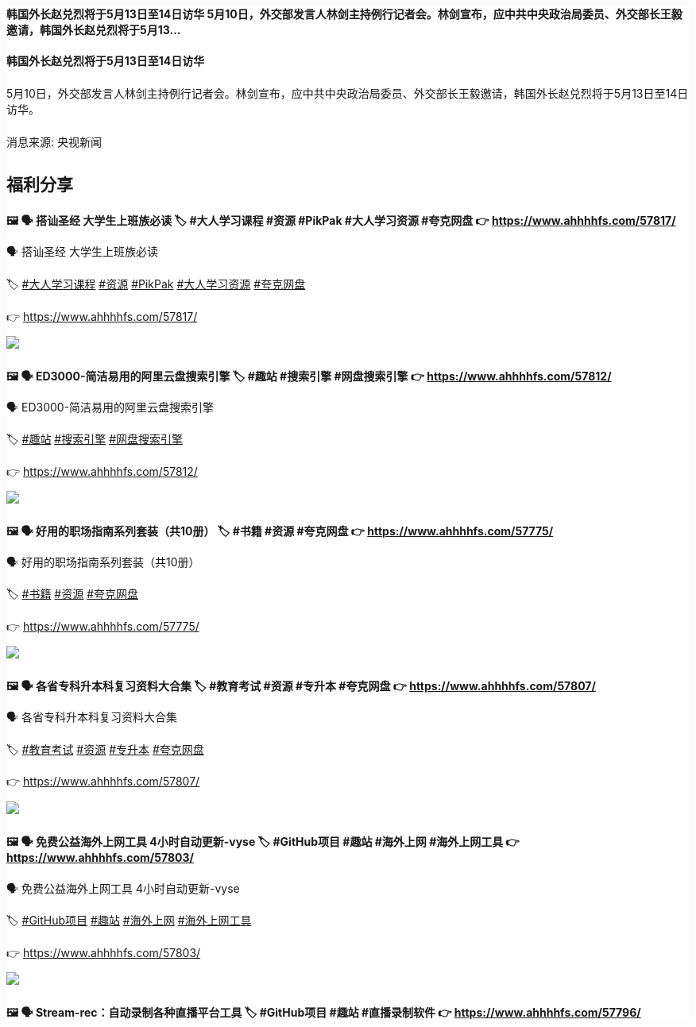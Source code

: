 
#### 韩国外长赵兑烈将于5月13日至14日访华 5月10日，外交部发言人林剑主持例行记者会。林剑宣布，应中共中央政治局委员、外交部长王毅邀请，韩国外长赵兑烈将于5月13...
<p><b>韩国外长赵兑烈将于5月13日至14日访华<br></b><br>5月10日，外交部发言人林剑主持例行记者会。林剑宣布，应中共中央政治局委员、外交部长王毅邀请，韩国外长赵兑烈将于5月13日至14日访华。<br><br>消息来源: 央视新闻</p>

## 福利分享

#### 🖼 🗣️ 搭讪圣经 大学生上班族必读 🏷️ #大人学习课程 #资源 #PikPak #大人学习资源 #夸克网盘 👉 https://www.ahhhhfs.com/57817/
<p><span class="emoji">🗣️</span> 搭讪圣经 大学生上班族必读<br><br><span class="emoji">🏷️</span> <a href="https://t.me/abskoop/7512?q=%23%E5%A4%A7%E4%BA%BA%E5%AD%A6%E4%B9%A0%E8%AF%BE%E7%A8%8B">#大人学习课程</a> <a href="https://t.me/abskoop/7512?q=%23%E8%B5%84%E6%BA%90">#资源</a> <a href="https://t.me/abskoop/7512?q=%23PikPak">#PikPak</a> <a href="https://t.me/abskoop/7512?q=%23%E5%A4%A7%E4%BA%BA%E5%AD%A6%E4%B9%A0%E8%B5%84%E6%BA%90">#大人学习资源</a> <a href="https://t.me/abskoop/7512?q=%23%E5%A4%B8%E5%85%8B%E7%BD%91%E7%9B%98">#夸克网盘</a><br><br><span class="emoji">👉</span> <a href="https://www.ahhhhfs.com/57817/" target="_blank" rel="noopener">https://www.ahhhhfs.com/57817/</a></p><img src="https://cdn5.cdn-telegram.org/file/RsrrRTH_YMGMbQNSNW196fdY7nwqFAzA0SlY9pjvNJfffSjuxnDTlkEugr8oLwgaD_o0jhmGQOi1xYFCIz_9P0odtC0M2V95vI17UVFi6MYWaTC63CQR3nEk0s0NqzFnUMU3ctc2nWMm5cRrvfgvXl3oqWUvAeg7ekt8yMgidLS4iZvhk_wzzlzdpwPIp2aE_Nh0u3C2uz80n1eVYL7FybhneaSbXWTPTo67iBROZdhLL5R2WEOEK49Nnoa6g-XAKBuzCOfJ3eARcS0iz9-tJ4XH7t8q2vU-RGOlyKupbvpt7IpAXeahVpcMaVD5LQbP9YU35VbUzwcE_pA5obwaGg.jpg" referrerpolicy="no-referrer">

#### 🖼 🗣️ ED3000-简洁易用的阿里云盘搜索引擎 🏷️ #趣站 #搜索引擎 #网盘搜索引擎 👉 https://www.ahhhhfs.com/57812/
<p><span class="emoji">🗣️</span> ED3000-简洁易用的阿里云盘搜索引擎<br><br><span class="emoji">🏷️</span> <a href="https://t.me/abskoop/7511?q=%23%E8%B6%A3%E7%AB%99">#趣站</a> <a href="https://t.me/abskoop/7511?q=%23%E6%90%9C%E7%B4%A2%E5%BC%95%E6%93%8E">#搜索引擎</a> <a href="https://t.me/abskoop/7511?q=%23%E7%BD%91%E7%9B%98%E6%90%9C%E7%B4%A2%E5%BC%95%E6%93%8E">#网盘搜索引擎</a><br><br><span class="emoji">👉</span> <a href="https://www.ahhhhfs.com/57812/" target="_blank" rel="noopener">https://www.ahhhhfs.com/57812/</a></p><img src="https://cdn5.cdn-telegram.org/file/jcyAQfIrGyHboipl5ux4LHWYbROUMC9Pc50CZcowdYi7JPHZbG2qskQYFU3HetWmHOROG3MxxgVORQONu4WJM8kFiCN2mTX6wQDu7o7JQ0Poo5XhUVocdb9RBXlN0XCThl6pGpkIv2uikRbcjXXi1BMt56y9RUSLO6ZoAi4bX6Uj2JaNhhluixFBQScvYevyu2nyU31HGCfITKXVvsd9ywb9anutIsftE_Fpkte9uz0jHlR4XTNCs8FPpiou6ycEXETHib3NWI3NnqFo1LcspqdnaUshW7affaXrVsujTOQrWVmlPWmw9P1uDjOd_tCQIvhTFBDSZYg9_LOjNm_BmA.jpg" referrerpolicy="no-referrer">

#### 🖼 🗣️ 好用的职场指南系列套装（共10册） 🏷️ #书籍 #资源 #夸克网盘 👉 https://www.ahhhhfs.com/57775/
<p><span class="emoji">🗣️</span> 好用的职场指南系列套装（共10册）<br><br><span class="emoji">🏷️</span> <a href="https://t.me/abskoop/7510?q=%23%E4%B9%A6%E7%B1%8D">#书籍</a> <a href="https://t.me/abskoop/7510?q=%23%E8%B5%84%E6%BA%90">#资源</a> <a href="https://t.me/abskoop/7510?q=%23%E5%A4%B8%E5%85%8B%E7%BD%91%E7%9B%98">#夸克网盘</a><br><br><span class="emoji">👉</span> <a href="https://www.ahhhhfs.com/57775/" target="_blank" rel="noopener">https://www.ahhhhfs.com/57775/</a></p><img src="https://cdn5.cdn-telegram.org/file/NfYU5Sv_IkEYyeYM4o2JiYsDquOZlGMghmKvH-29FCYXu05xHJfqcQDG9gZIgH3JkCf_VzhbIArLrnhQir3ICDN0CTYXQS0lD5GYw3XopLNrPrNh2pgNH3MPWZuQIERWRC9OL0m-epc_ryoWQeHJReCTCEAP94LwYe9f2GhJLHvWN5FQHEfm9hHxRZQ8TVPFYXnV-7kKOmJUR8iEyNCSRWot0T7_31_KQn9mdi1KSbFzZ0rAFr-eO7cyWR_e29tlMs_Vwd4P4ZNvyzzKHMW_G9B8PMhGhgn73ttYtpwYwr4u_rmOv_sBZfh4DCHy9i4WqryOx9xVOwV6D9jVJ-DlpA.jpg" referrerpolicy="no-referrer">

#### 🖼 🗣️ 各省专科升本科复习资料大合集 🏷️ #教育考试 #资源 #专升本 #夸克网盘 👉 https://www.ahhhhfs.com/57807/
<p><span class="emoji">🗣️</span> 各省专科升本科复习资料大合集<br><br><span class="emoji">🏷️</span> <a href="https://t.me/abskoop/7509?q=%23%E6%95%99%E8%82%B2%E8%80%83%E8%AF%95">#教育考试</a> <a href="https://t.me/abskoop/7509?q=%23%E8%B5%84%E6%BA%90">#资源</a> <a href="https://t.me/abskoop/7509?q=%23%E4%B8%93%E5%8D%87%E6%9C%AC">#专升本</a> <a href="https://t.me/abskoop/7509?q=%23%E5%A4%B8%E5%85%8B%E7%BD%91%E7%9B%98">#夸克网盘</a><br><br><span class="emoji">👉</span> <a href="https://www.ahhhhfs.com/57807/" target="_blank" rel="noopener">https://www.ahhhhfs.com/57807/</a></p><img src="https://cdn5.cdn-telegram.org/file/qTeKy8Rly-C80jXIO-5A9YRN3U01npiAci2RVoUm5-C0VjSaGLSeiNXxp1QTzH3LF_-ApoF1LEUkKN-hHiKz_UTW-uisXl8fUc4I0IZDuihGhiPWwOAQIGWgCsbMCPqtBVEsofsHFre89QMf7ERgNeUYA4UAaTzVpUIaJJ2OoItT52LGgOVroCVf-kkuZWi0LdHohiohS3T1bPCwhcBE0BS_FBN8yuITfEUg-gUGebLQeIPAhfVN3AHVJCrd_WFI196uKwo4kSgmrioNjqBunLkcJyaDCcY8MPO-USXYjXSipyka8JK6f4TtMyodzPGqUXc4IRbqroDsP_MujZ1aiQ.jpg" referrerpolicy="no-referrer">

#### 🖼 🗣️ 免费公益海外上网工具 4小时自动更新-vyse 🏷️ #GitHub项目 #趣站 #海外上网 #海外上网工具 👉 https://www.ahhhhfs.com/57803/
<p><span class="emoji">🗣️</span> 免费公益海外上网工具 4小时自动更新-vyse<br><br><span class="emoji">🏷️</span> <a href="https://t.me/abskoop/7508?q=%23GitHub%E9%A1%B9%E7%9B%AE">#GitHub项目</a> <a href="https://t.me/abskoop/7508?q=%23%E8%B6%A3%E7%AB%99">#趣站</a> <a href="https://t.me/abskoop/7508?q=%23%E6%B5%B7%E5%A4%96%E4%B8%8A%E7%BD%91">#海外上网</a> <a href="https://t.me/abskoop/7508?q=%23%E6%B5%B7%E5%A4%96%E4%B8%8A%E7%BD%91%E5%B7%A5%E5%85%B7">#海外上网工具</a><br><br><span class="emoji">👉</span> <a href="https://www.ahhhhfs.com/57803/" target="_blank" rel="noopener">https://www.ahhhhfs.com/57803/</a></p><img src="https://cdn5.cdn-telegram.org/file/iG9pPx6RgfTYei0ai7UxS8s0h8kQC04LC1rehFoTYDq-D8gkwhG785xAoKtEEjxCKGHOawTpdYuaNt7zWdzwzjy3OIV2_3QWJkkA8PSkmwgwG62dH9ZaOLux-CnAdR8vzbme79XJgvBIFk8QbVPMfICA7lHHjATO8eKp77B5teGGcXWJbAa-9lNiDS3uxqJG9-TivRgVNV9KJ2fpAkO4-p4JU-SMQFlED81yFAo5almT67ufW7NTlv3IvJ-twq37YXOeVeSs_tue0cBp8bRlceNKyeU-4YBbyxMC6HKNTsK9PfB-VFvjAwbQGYQqls4tNzWeH6fHsi_6KfFN3D3Osg.jpg" referrerpolicy="no-referrer">

#### 🖼 🗣️ Stream-rec：自动录制各种直播平台工具 🏷️ #GitHub项目 #趣站 #直播录制软件 👉 https://www.ahhhhfs.com/57796/